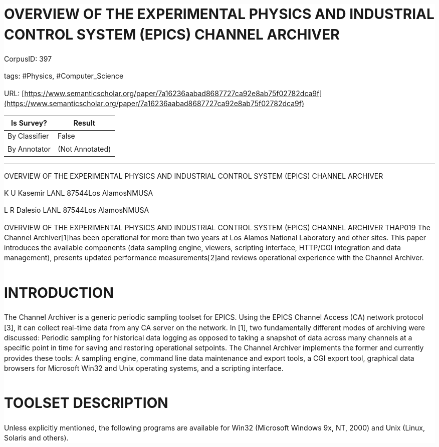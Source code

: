 # OVERVIEW OF THE EXPERIMENTAL PHYSICS AND INDUSTRIAL CONTROL SYSTEM (EPICS) CHANNEL ARCHIVER

CorpusID: 397
 
tags: #Physics, #Computer_Science

URL: [https://www.semanticscholar.org/paper/7a16236aabad8687727ca92e8ab75f02782dca9f](https://www.semanticscholar.org/paper/7a16236aabad8687727ca92e8ab75f02782dca9f)
 
| Is Survey?        | Result          |
| ----------------- | --------------- |
| By Classifier     | False |
| By Annotator      | (Not Annotated) |

---

OVERVIEW OF THE EXPERIMENTAL PHYSICS AND INDUSTRIAL CONTROL SYSTEM (EPICS) CHANNEL ARCHIVER


K U Kasemir 
LANL
87544Los AlamosNMUSA

L R Dalesio 
LANL
87544Los AlamosNMUSA

OVERVIEW OF THE EXPERIMENTAL PHYSICS AND INDUSTRIAL CONTROL SYSTEM (EPICS) CHANNEL ARCHIVER
THAP019
The Channel Archiver[1]has been operational for more than two years at Los Alamos National Laboratory and other sites. This paper introduces the available components (data sampling engine, viewers, scripting interface, HTTP/CGI integration and data management), presents updated performance measurements[2]and reviews operational experience with the Channel Archiver.

# INTRODUCTION

The Channel Archiver is a generic periodic sampling toolset for EPICS. Using the EPICS Channel Access (CA) network protocol [3], it can collect real-time data from any CA server on the network. In [1], two fundamentally different modes of archiving were discussed: Periodic sampling for historical data logging as opposed to taking a snapshot of data across many channels at a specific point in time for saving and restoring operational setpoints. The Channel Archiver implements the former and currently provides these tools: A sampling engine, command line data maintenance and export tools, a CGI export tool, graphical data browsers for Microsoft Win32 and Unix operating systems, and a scripting interface.


# TOOLSET DESCRIPTION

Unless explicitly mentioned, the following programs are available for Win32 (Microsoft Windows 9x, NT, 2000) and Unix (Linux, Solaris and others).
